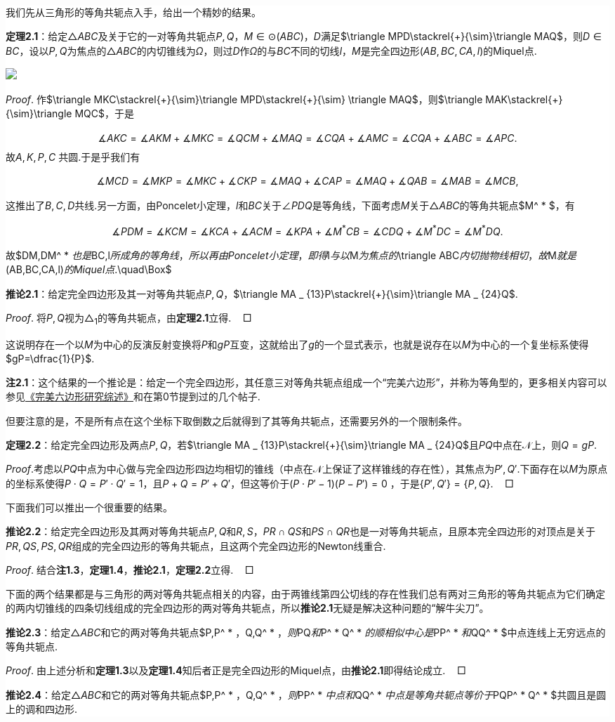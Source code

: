 我们先从三角形的等角共轭点入手，给出一个精妙的结果。

**定理2.1**：给定$\triangle ABC$及关于它的一对等角共轭点$P,Q$，$M\in\odot(ABC)$，$D$满足$\triangle MPD\stackrel{+}{\sim}\triangle MAQ$，则$D\in BC$，设以$P,Q$为焦点的$\triangle ABC$的内切锥线为$\Omega$，则过$D$作$\Omega$的与$BC$不同的切线$l$，$M$是完全四边形$(AB,BC,CA,l)$的Miquel点.

<img src="https://llddeddym.github.io/images/2020-10-06(1).png"/>

*Proof*. 作$\triangle MKC\stackrel{+}{\sim}\triangle MPD\stackrel{+}{\sim} \triangle MAQ$，则$\triangle MAK\stackrel{+}{\sim}\triangle MQC$，于是

$$\measuredangle AKC=\measuredangle AKM+\measuredangle MKC=\measuredangle QCM+\measuredangle MAQ=\measuredangle CQA+\measuredangle AMC=\measuredangle CQA+\measuredangle ABC=\measuredangle APC.$$
故$A,K,P,C$ 共圆.于是乎我们有

$$\measuredangle MCD=\measuredangle MKP=\measuredangle MKC+\measuredangle CKP=\measuredangle MAQ+ \measuredangle CAP=\measuredangle MAQ+\measuredangle QAB=\measuredangle MAB=\measuredangle MCB,$$

这推出了$B,C,D$共线.另一方面，由Poncelet小定理，$l$和$BC$关于$\angle PDQ$是等角线，下面考虑$M$关于$\triangle ABC$的等角共轭点$M^ * $，有

$$\measuredangle PDM=\measuredangle KCM=\measuredangle KCA+\measuredangle ACM=\measuredangle KPA+\measuredangle M^ * CB=\measuredangle CDQ+\measuredangle M^ * DC=\measuredangle M^ * DQ.$$

故$DM,DM^ * $也是$BC,l$所成角的等角线，所以再由Poncelet小定理，即得$l$与以$M$为焦点的$\triangle ABC$内切抛物线相切，故$M$就是$(AB,BC,CA,l)$的Miquel点.$\quad\Box$

**推论2.1**：给定完全四边形及其一对等角共轭点$P,Q$，$\triangle MA _ {13}P\stackrel{+}{\sim}\triangle MA _ {24}Q$.

*Proof*. 将$P,Q$视为$\triangle _ 1$的等角共轭点，由**定理2.1**立得.$\quad\Box$

这说明存在一个以$M$为中心的反演反射变换将$P$和$gP$互变，这就给出了$g$的一个显式表示，也就是说存在以$M$为中心的一个复坐标系使得$gP=\dfrac{1}{P}$.

**注2.1**：这个结果的一个推论是：给定一个完全四边形，其任意三对等角共轭点组成一个“完美六边形”，并称为等角型的，更多相关内容可以参见[《完美六边形研究综述》](https://wenku.baidu.com/view/e0239e01eff9aef8941e061e.html)和在第0节提到过的几个帖子.

但要注意的是，不是所有点在这个坐标下取倒数之后就得到了其等角共轭点，还需要另外的一个限制条件。

**定理2.2**：给定完全四边形及两点$P,Q$，若$\triangle MA _ {13}P\stackrel{+}{\sim}\triangle MA _ {24}Q$且$PQ$中点在$\mathcal{N}$上，则$Q=gP$.

*Proof*.考虑以$PQ$中点为中心做与完全四边形四边均相切的锥线（中点在$\mathcal{N}$上保证了这样锥线的存在性），其焦点为$P',Q'$.下面存在以$M$为原点的坐标系使得$P\cdot Q=P'\cdot Q'=1$，且$P+Q=P'+Q'$，但这等价于$(P\cdot P'-1)(P-P')=0$ ，于是$\{P',Q'\}=\{P,Q\}$.$\quad\Box$

下面我们可以推出一个很重要的结果。

**推论2.2**：给定完全四边形及其两对等角共轭点$P,Q$和$R,S$，$PR\cap QS$和$PS\cap QR$也是一对等角共轭点，且原本完全四边形的对顶点是关于$PR,QS,PS,QR$组成的完全四边形的等角共轭点，且这两个完全四边形的Newton线重合.

*Proof*. 结合**注1.3**，**定理1.4**，**推论2.1**，**定理2.2**立得.$\quad\Box$

下面的两个结果都是与三角形的两对等角共轭点相关的内容，由于两锥线第四公切线的存在性我们总有两对三角形的等角共轭点为它们确定的两内切锥线的四条切线组成的完全四边形的两对等角共轭点，所以**推论2.1**无疑是解决这种问题的“解牛尖刀”。

**推论2.3**：给定$\triangle ABC$和它的两对等角共轭点$P,P^ * $，$Q,Q^ * $，则$PQ$和$P^ * Q^ * $的顺相似中心是$PP^ * $和$QQ^ * $中点连线上无穷远点的等角共轭点.

*Proof*. 由上述分析和**定理1.3**以及**定理1.4**知后者正是完全四边形的Miquel点，由**推论2.1**即得结论成立.$\quad\Box$

**推论2.4**：给定$\triangle ABC$和它的两对等角共轭点$P,P^ * $，$Q,Q^ * $，则$PP^ * $中点和$QQ^ * $中点是等角共轭点等价于$PQP^ * Q^ * $共圆且是圆上的调和四边形.
